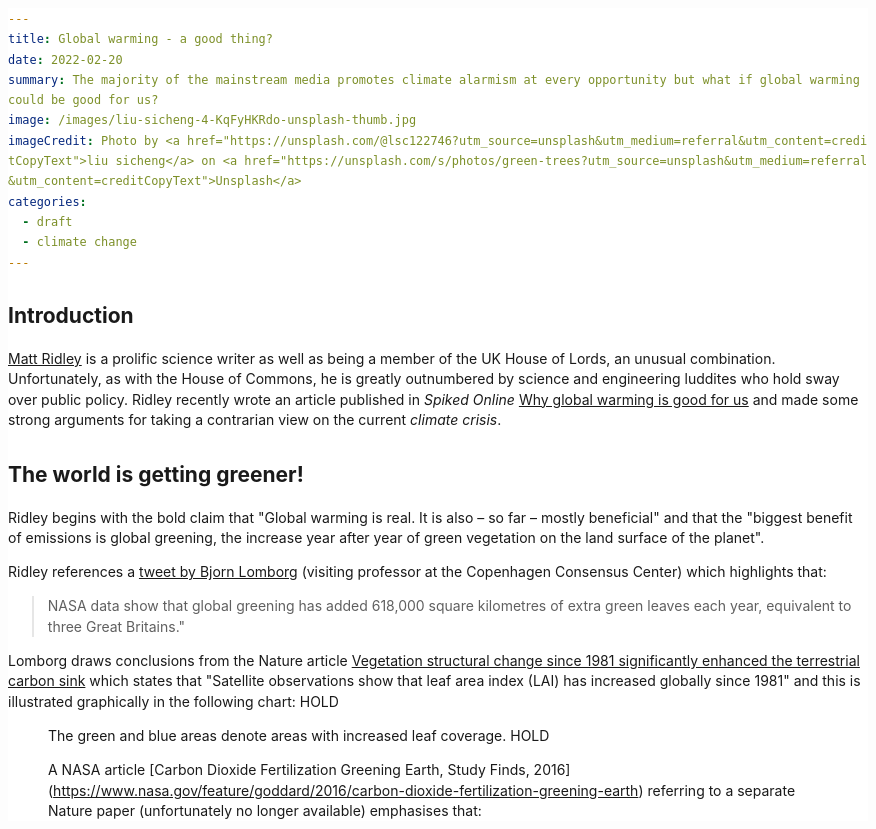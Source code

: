 ```yaml
---
title: Global warming - a good thing?
date: 2022-02-20
summary: The majority of the mainstream media promotes climate alarmism at every opportunity but what if global warming could be good for us?
image: /images/liu-sicheng-4-KqFyHKRdo-unsplash-thumb.jpg
imageCredit: Photo by <a href="https://unsplash.com/@lsc122746?utm_source=unsplash&utm_medium=referral&utm_content=creditCopyText">liu sicheng</a> on <a href="https://unsplash.com/s/photos/green-trees?utm_source=unsplash&utm_medium=referral&utm_content=creditCopyText">Unsplash</a>
categories: 
  - draft
  - climate change
---
```



<script>
  import Figure from '$lib/components/Figure.svelte'
</script>


## Introduction

[Matt Ridley](https://www.mattridley.co.uk) is a prolific science writer as well as being a member of the UK House of Lords, an unusual combination. Unfortunately, as with the House of Commons, he is greatly outnumbered by science and engineering luddites who hold sway over public policy. Ridley recently wrote an article published in _Spiked Online_ [Why global warming is good for us](https://www.spiked-online.com/2022/02/15/why-global-warming-is-good-for-us/) and made some strong arguments for taking a contrarian view on the current _climate crisis_. 

## The world is getting greener!

Ridley begins with the bold claim that "Global warming is real. It is also – so far – mostly beneficial" and that the "biggest benefit of emissions is global greening, the increase year after year of green vegetation on the land surface of the planet".

Ridley references a [tweet by Bjorn Lomborg](https://twitter.com/BjornLomborg/status/1490347477412757507) (visiting professor at the Copenhagen Consensus Center) which highlights that:

> NASA data show that global greening has added 618,000 square kilometres of extra green leaves each year, equivalent to three Great Britains."

Lomborg draws conclusions from the Nature article [Vegetation structural change since 1981 significantly enhanced the terrestrial carbon sink](https://www.nature.com/articles/s41467-019-12257-8) which states that "Satellite observations show that leaf area index (LAI) has increased globally since 1981" and this is illustrated graphically in the following chart: HOLD

<Figure type="img" caption="Global map indicating the trend of LAI from 1981 to 2016" source="/images/41467_2019_12257_Fig1_HTML-1024w.png"/>

The green and blue areas denote areas with increased leaf coverage. HOLD

A NASA article [Carbon Dioxide Fertilization Greening Earth, Study Finds, 2016] (https://www.nasa.gov/feature/goddard/2016/carbon-dioxide-fertilization-greening-earth) referring to a separate Nature paper (unfortunately no longer available) emphasises that:
